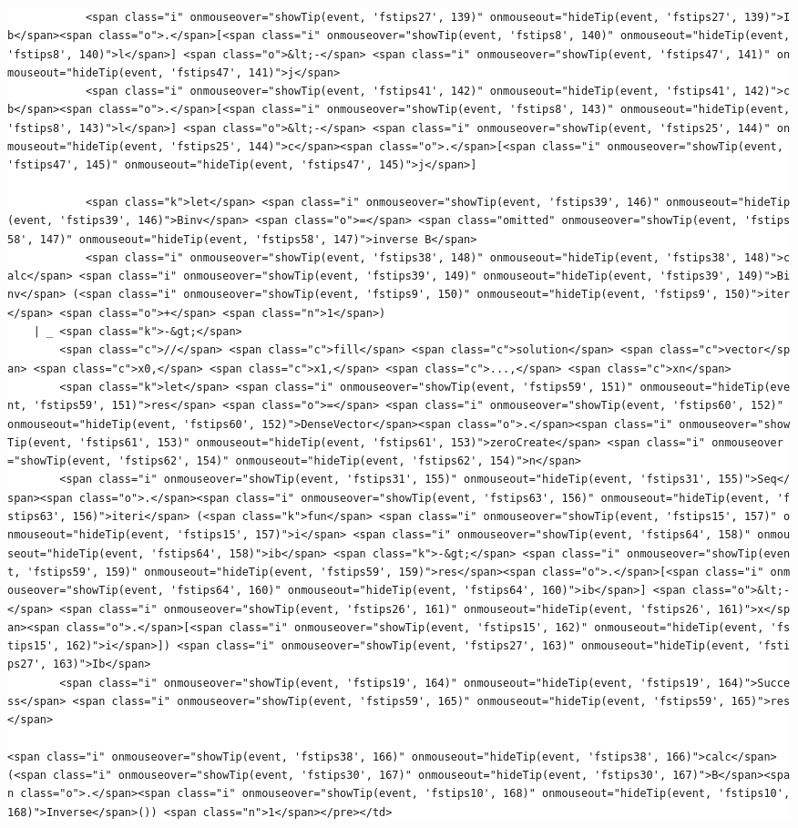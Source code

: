                 <span class="i" onmouseover="showTip(event, 'fstips27', 139)" onmouseout="hideTip(event, 'fstips27', 139)">Ib</span><span class="o">.</span>[<span class="i" onmouseover="showTip(event, 'fstips8', 140)" onmouseout="hideTip(event, 'fstips8', 140)">l</span>] <span class="o">&lt;-</span> <span class="i" onmouseover="showTip(event, 'fstips47', 141)" onmouseout="hideTip(event, 'fstips47', 141)">j</span>
                <span class="i" onmouseover="showTip(event, 'fstips41', 142)" onmouseout="hideTip(event, 'fstips41', 142)">cb</span><span class="o">.</span>[<span class="i" onmouseover="showTip(event, 'fstips8', 143)" onmouseout="hideTip(event, 'fstips8', 143)">l</span>] <span class="o">&lt;-</span> <span class="i" onmouseover="showTip(event, 'fstips25', 144)" onmouseout="hideTip(event, 'fstips25', 144)">c</span><span class="o">.</span>[<span class="i" onmouseover="showTip(event, 'fstips47', 145)" onmouseout="hideTip(event, 'fstips47', 145)">j</span>]

                <span class="k">let</span> <span class="i" onmouseover="showTip(event, 'fstips39', 146)" onmouseout="hideTip(event, 'fstips39', 146)">Binv</span> <span class="o">=</span> <span class="omitted" onmouseover="showTip(event, 'fstips58', 147)" onmouseout="hideTip(event, 'fstips58', 147)">inverse B</span>
                <span class="i" onmouseover="showTip(event, 'fstips38', 148)" onmouseout="hideTip(event, 'fstips38', 148)">calc</span> <span class="i" onmouseover="showTip(event, 'fstips39', 149)" onmouseout="hideTip(event, 'fstips39', 149)">Binv</span> (<span class="i" onmouseover="showTip(event, 'fstips9', 150)" onmouseout="hideTip(event, 'fstips9', 150)">iter</span> <span class="o">+</span> <span class="n">1</span>)
        | _ <span class="k">-&gt;</span> 
            <span class="c">//</span> <span class="c">fill</span> <span class="c">solution</span> <span class="c">vector</span> <span class="c">x0,</span> <span class="c">x1,</span> <span class="c">...,</span> <span class="c">xn</span>
            <span class="k">let</span> <span class="i" onmouseover="showTip(event, 'fstips59', 151)" onmouseout="hideTip(event, 'fstips59', 151)">res</span> <span class="o">=</span> <span class="i" onmouseover="showTip(event, 'fstips60', 152)" onmouseout="hideTip(event, 'fstips60', 152)">DenseVector</span><span class="o">.</span><span class="i" onmouseover="showTip(event, 'fstips61', 153)" onmouseout="hideTip(event, 'fstips61', 153)">zeroCreate</span> <span class="i" onmouseover="showTip(event, 'fstips62', 154)" onmouseout="hideTip(event, 'fstips62', 154)">n</span>
            <span class="i" onmouseover="showTip(event, 'fstips31', 155)" onmouseout="hideTip(event, 'fstips31', 155)">Seq</span><span class="o">.</span><span class="i" onmouseover="showTip(event, 'fstips63', 156)" onmouseout="hideTip(event, 'fstips63', 156)">iteri</span> (<span class="k">fun</span> <span class="i" onmouseover="showTip(event, 'fstips15', 157)" onmouseout="hideTip(event, 'fstips15', 157)">i</span> <span class="i" onmouseover="showTip(event, 'fstips64', 158)" onmouseout="hideTip(event, 'fstips64', 158)">ib</span> <span class="k">-&gt;</span> <span class="i" onmouseover="showTip(event, 'fstips59', 159)" onmouseout="hideTip(event, 'fstips59', 159)">res</span><span class="o">.</span>[<span class="i" onmouseover="showTip(event, 'fstips64', 160)" onmouseout="hideTip(event, 'fstips64', 160)">ib</span>] <span class="o">&lt;-</span> <span class="i" onmouseover="showTip(event, 'fstips26', 161)" onmouseout="hideTip(event, 'fstips26', 161)">x</span><span class="o">.</span>[<span class="i" onmouseover="showTip(event, 'fstips15', 162)" onmouseout="hideTip(event, 'fstips15', 162)">i</span>]) <span class="i" onmouseover="showTip(event, 'fstips27', 163)" onmouseout="hideTip(event, 'fstips27', 163)">Ib</span>
            <span class="i" onmouseover="showTip(event, 'fstips19', 164)" onmouseout="hideTip(event, 'fstips19', 164)">Success</span> <span class="i" onmouseover="showTip(event, 'fstips59', 165)" onmouseout="hideTip(event, 'fstips59', 165)">res</span>

    <span class="i" onmouseover="showTip(event, 'fstips38', 166)" onmouseout="hideTip(event, 'fstips38', 166)">calc</span> (<span class="i" onmouseover="showTip(event, 'fstips30', 167)" onmouseout="hideTip(event, 'fstips30', 167)">B</span><span class="o">.</span><span class="i" onmouseover="showTip(event, 'fstips10', 168)" onmouseout="hideTip(event, 'fstips10', 168)">Inverse</span>()) <span class="n">1</span></pre></td>
</tr></table>


[^1]: one of the side-effects of my work are numerous spreadsheets, and Solver proved to be incredibly helpful.